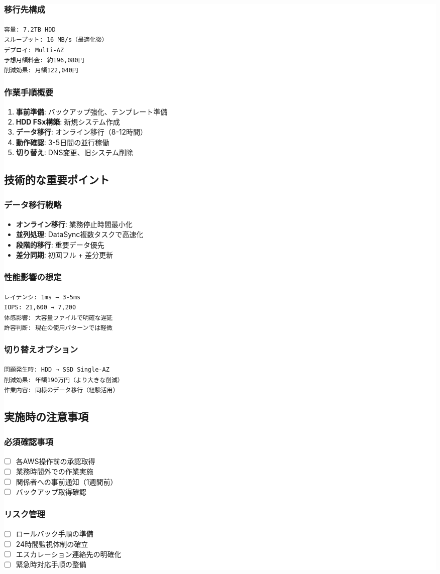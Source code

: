 ### 移行先構成
```bash
容量: 7.2TB HDD
スループット: 16 MB/s（最適化後）
デプロイ: Multi-AZ
予想月額料金: 約196,080円
削減効果: 月額122,040円
```

### 作業手順概要
1. **事前準備**: バックアップ強化、テンプレート準備
2. **HDD FSx構築**: 新規システム作成
3. **データ移行**: オンライン移行（8-12時間）
4. **動作確認**: 3-5日間の並行稼働
5. **切り替え**: DNS変更、旧システム削除

## 技術的な重要ポイント

### データ移行戦略
- **オンライン移行**: 業務停止時間最小化
- **並列処理**: DataSync複数タスクで高速化
- **段階的移行**: 重要データ優先
- **差分同期**: 初回フル + 差分更新

### 性能影響の想定
```bash
レイテンシ: 1ms → 3-5ms
IOPS: 21,600 → 7,200
体感影響: 大容量ファイルで明確な遅延
許容判断: 現在の使用パターンでは軽微
```

### 切り替えオプション
```bash
問題発生時: HDD → SSD Single-AZ
削減効果: 年額190万円（より大きな削減）
作業内容: 同様のデータ移行（経験活用）
```

## 実施時の注意事項

### 必須確認事項
- [ ] 各AWS操作前の承認取得
- [ ] 業務時間外での作業実施
- [ ] 関係者への事前通知（1週間前）
- [ ] バックアップ取得確認

### リスク管理
- [ ] ロールバック手順の準備
- [ ] 24時間監視体制の確立
- [ ] エスカレーション連絡先の明確化
- [ ] 緊急時対応手順の整備
